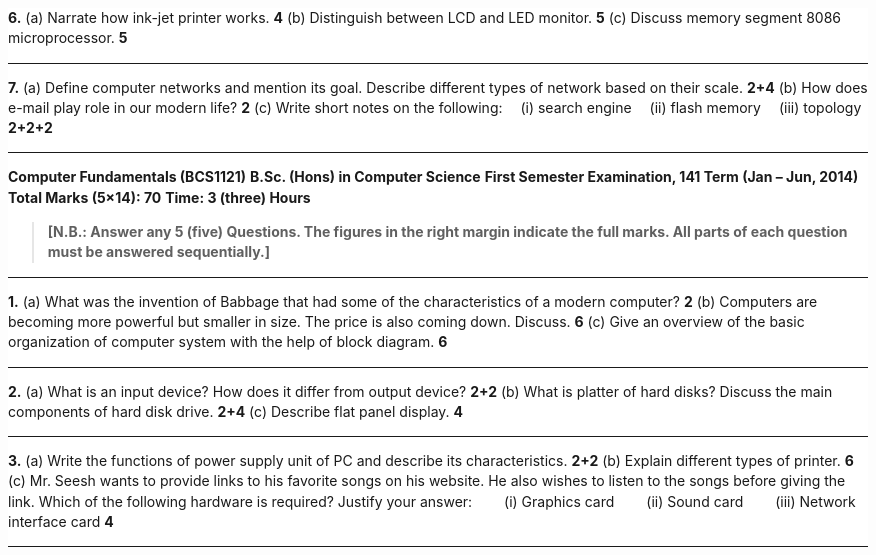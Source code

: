 **6.**
(a) Narrate how ink-jet printer works. **4**
(b) Distinguish between LCD and LED monitor. **5**
(c) Discuss memory segment 8086 microprocessor. **5**

---

**7.**
(a) Define computer networks and mention its goal. Describe different types of network based on their scale. **2+4**
(b) How does e-mail play role in our modern life? **2**
(c) Write short notes on the following:
 (i) search engine
 (ii) flash memory
 (iii) topology
**2+2+2**

---

**Computer Fundamentals (BCS1121)**
**B.Sc. (Hons) in Computer Science**
**First Semester Examination, 141 Term (Jan – Jun, 2014)**
**Total Marks (5×14): 70**
**Time: 3 (three) Hours**

> **\[N.B.: Answer any 5 (five) Questions. The figures in the right margin indicate the full marks. All parts of each question must be answered sequentially.]**

---

**1.**
(a) What was the invention of Babbage that had some of the characteristics of a modern computer? **2**
(b) Computers are becoming more powerful but smaller in size. The price is also coming down. Discuss. **6**
(c) Give an overview of the basic organization of computer system with the help of block diagram. **6**

---

**2.**
(a) What is an input device? How does it differ from output device? **2+2**
(b) What is platter of hard disks? Discuss the main components of hard disk drive. **2+4**
(c) Describe flat panel display. **4**

---

**3.**
(a) Write the functions of power supply unit of PC and describe its characteristics. **2+2**
(b) Explain different types of printer. **6**
(c) Mr. Seesh wants to provide links to his favorite songs on his website. He also wishes to listen to the songs before giving the link. Which of the following hardware is required? Justify your answer:
  (i) Graphics card
  (ii) Sound card
  (iii) Network interface card
**4**

---